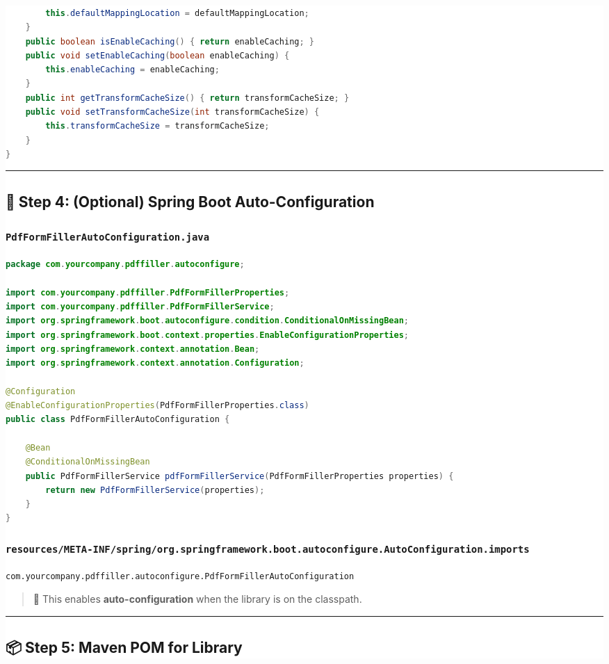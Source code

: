 ```java
        this.defaultMappingLocation = defaultMappingLocation; 
    }
    public boolean isEnableCaching() { return enableCaching; }
    public void setEnableCaching(boolean enableCaching) { 
        this.enableCaching = enableCaching; 
    }
    public int getTransformCacheSize() { return transformCacheSize; }
    public void setTransformCacheSize(int transformCacheSize) { 
        this.transformCacheSize = transformCacheSize; 
    }
}
```

---

## 🧩 Step 4: (Optional) Spring Boot Auto-Configuration

### `PdfFormFillerAutoConfiguration.java`
```java
package com.yourcompany.pdffiller.autoconfigure;

import com.yourcompany.pdffiller.PdfFormFillerProperties;
import com.yourcompany.pdffiller.PdfFormFillerService;
import org.springframework.boot.autoconfigure.condition.ConditionalOnMissingBean;
import org.springframework.boot.context.properties.EnableConfigurationProperties;
import org.springframework.context.annotation.Bean;
import org.springframework.context.annotation.Configuration;

@Configuration
@EnableConfigurationProperties(PdfFormFillerProperties.class)
public class PdfFormFillerAutoConfiguration {

    @Bean
    @ConditionalOnMissingBean
    public PdfFormFillerService pdfFormFillerService(PdfFormFillerProperties properties) {
        return new PdfFormFillerService(properties);
    }
}
```

### `resources/META-INF/spring/org.springframework.boot.autoconfigure.AutoConfiguration.imports`
```
com.yourcompany.pdffiller.autoconfigure.PdfFormFillerAutoConfiguration
```

> 🔑 This enables **auto-configuration** when the library is on the classpath.

---

## 📦 Step 5: Maven POM for Library
